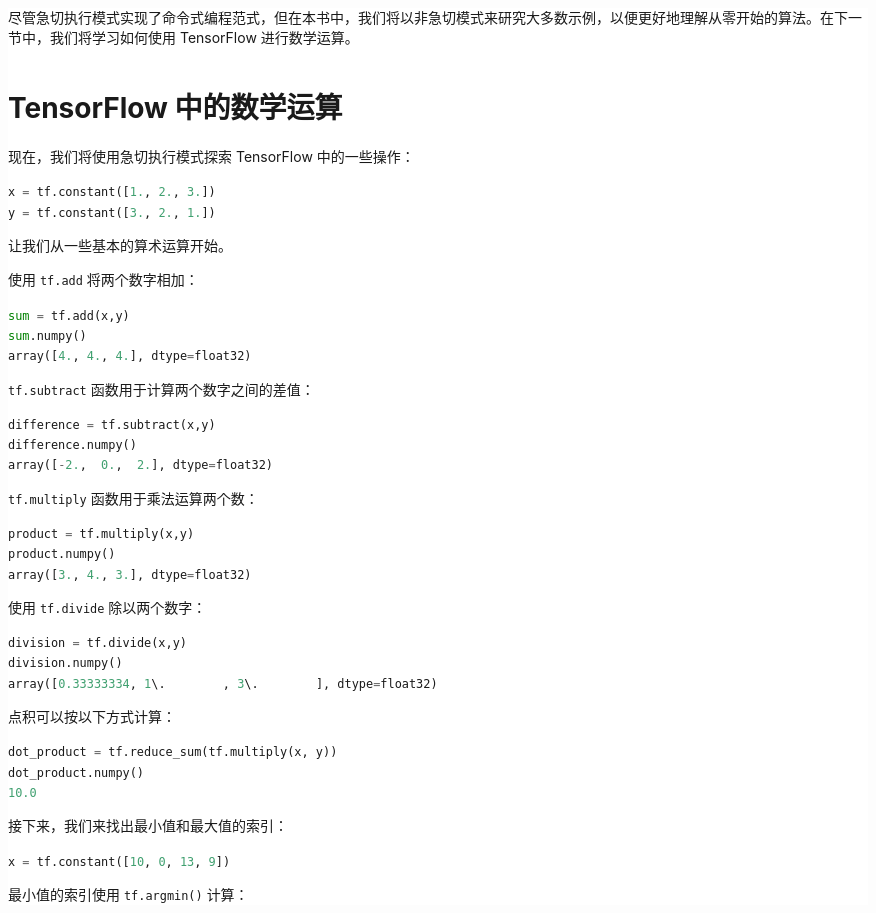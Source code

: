 尽管急切执行模式实现了命令式编程范式，但在本书中，我们将以非急切模式来研究大多数示例，以便更好地理解从零开始的算法。在下一节中，我们将学习如何使用 TensorFlow 进行数学运算。

# TensorFlow 中的数学运算

现在，我们将使用急切执行模式探索 TensorFlow 中的一些操作：

```py
x = tf.constant([1., 2., 3.])
y = tf.constant([3., 2., 1.]) 
```

让我们从一些基本的算术运算开始。

使用 `tf.add` 将两个数字相加：

```py
sum = tf.add(x,y)
sum.numpy()
array([4., 4., 4.], dtype=float32) 
```

`tf.subtract` 函数用于计算两个数字之间的差值：

```py
difference = tf.subtract(x,y)
difference.numpy()
array([-2.,  0.,  2.], dtype=float32) 
```

`tf.multiply` 函数用于乘法运算两个数：

```py
product = tf.multiply(x,y)
product.numpy()
array([3., 4., 3.], dtype=float32) 
```

使用 `tf.divide` 除以两个数字：

```py
division = tf.divide(x,y)
division.numpy()
array([0.33333334, 1\.        , 3\.        ], dtype=float32) 
```

点积可以按以下方式计算：

```py
dot_product = tf.reduce_sum(tf.multiply(x, y))
dot_product.numpy()
10.0 
```

接下来，我们来找出最小值和最大值的索引：

```py
x = tf.constant([10, 0, 13, 9]) 
```

最小值的索引使用 `tf.argmin()` 计算：
